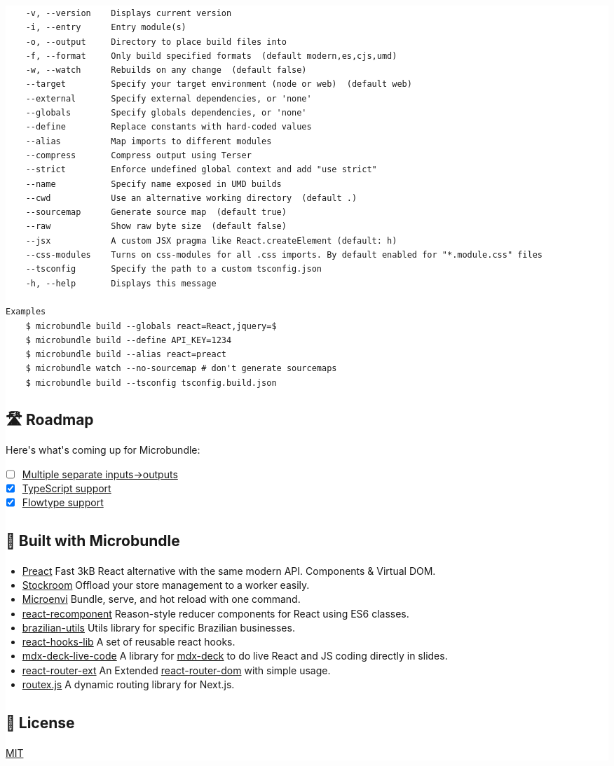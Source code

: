 ```
	-v, --version    Displays current version
	-i, --entry      Entry module(s)
	-o, --output     Directory to place build files into
	-f, --format     Only build specified formats  (default modern,es,cjs,umd)
	-w, --watch      Rebuilds on any change  (default false)
	--target         Specify your target environment (node or web)  (default web)
	--external       Specify external dependencies, or 'none'
	--globals        Specify globals dependencies, or 'none'
	--define         Replace constants with hard-coded values
	--alias          Map imports to different modules
	--compress       Compress output using Terser
	--strict         Enforce undefined global context and add "use strict"
	--name           Specify name exposed in UMD builds
	--cwd            Use an alternative working directory  (default .)
	--sourcemap      Generate source map  (default true)
	--raw            Show raw byte size  (default false)
	--jsx            A custom JSX pragma like React.createElement (default: h)
	--css-modules	 Turns on css-modules for all .css imports. By default enabled for "*.module.css" files
	--tsconfig       Specify the path to a custom tsconfig.json
	-h, --help       Displays this message

Examples
	$ microbundle build --globals react=React,jquery=$
	$ microbundle build --define API_KEY=1234
	$ microbundle build --alias react=preact
	$ microbundle watch --no-sourcemap # don't generate sourcemaps
	$ microbundle build --tsconfig tsconfig.build.json
```

## 🛣 Roadmap

Here's what's coming up for Microbundle:

- [ ] [Multiple separate inputs->outputs](https://github.com/developit/microbundle/issues/50)
- [x] [TypeScript support](https://github.com/developit/microbundle/issues/5)
- [x] [Flowtype support](https://github.com/developit/microbundle/issues/5#issuecomment-351075881)

## 🔨 Built with Microbundle

- [Preact](https://github.com/preactjs/preact) Fast 3kB React alternative with the same modern API. Components & Virtual DOM.
- [Stockroom](https://github.com/developit/stockroom) Offload your store management to a worker easily.
- [Microenvi](https://github.com/fwilkerson/microenvi) Bundle, serve, and hot reload with one command.
- [react-recomponent](https://github.com/philipp-spiess/react-recomponent) Reason-style reducer components for React using ES6 classes.
- [brazilian-utils](https://github.com/brazilian-utils/brazilian-utils) Utils library for specific Brazilian businesses.
- [react-hooks-lib](https://github.com/beizhedenglong/react-hooks-lib) A set of reusable react hooks.
- [mdx-deck-live-code](https://github.com/JReinhold/mdx-deck-live-code) A library for [mdx-deck](https://github.com/jxnblk/mdx-deck) to do live React and JS coding directly in slides.
- [react-router-ext](https://github.com/ri7nz/react-router-ext) An Extended [react-router-dom](https://github.com/ReactTraining/react-router/tree/master/packages/react-router-dom) with simple usage.
- [routex.js](https://github.com/alexhoma/routex.js) A dynamic routing library for Next.js.

## 🥂 License

[MIT](https://oss.ninja/mit/developit/)

[rollup]: https://github.com/rollup/rollup
[bublé]: https://github.com/Rich-Harris/buble
[async-to-promises]: https://github.com/rpetrich/babel-plugin-transform-async-to-promises
